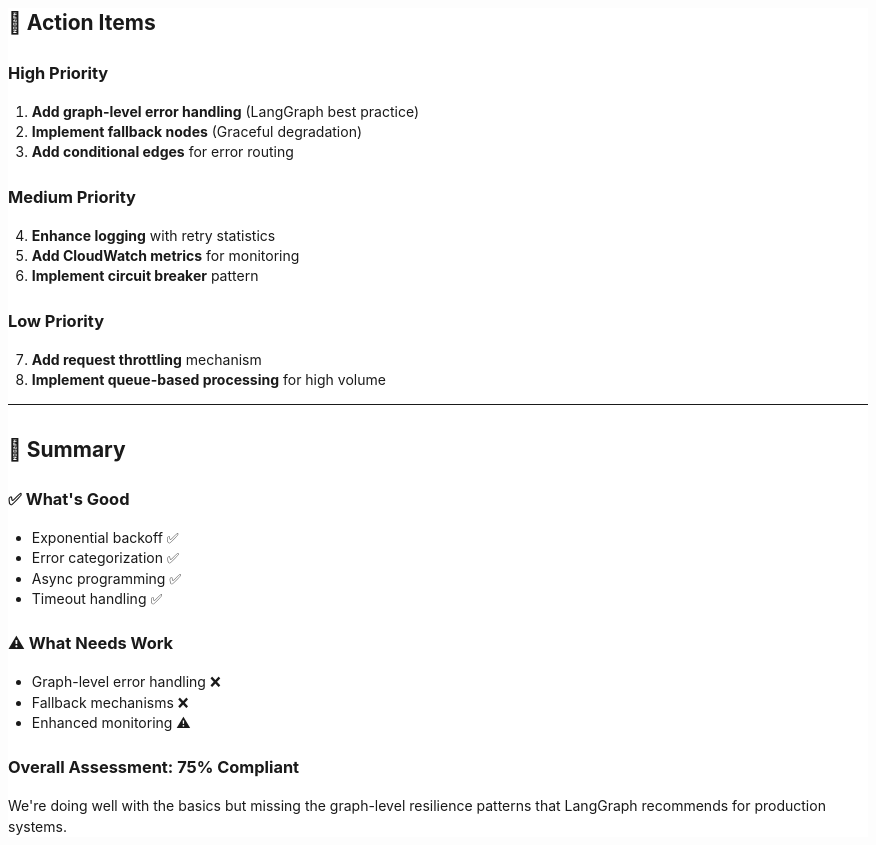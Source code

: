 
## 🎯 Action Items

### High Priority
1. **Add graph-level error handling** (LangGraph best practice)
2. **Implement fallback nodes** (Graceful degradation)
3. **Add conditional edges** for error routing

### Medium Priority
4. **Enhance logging** with retry statistics
5. **Add CloudWatch metrics** for monitoring
6. **Implement circuit breaker** pattern

### Low Priority
7. **Add request throttling** mechanism
8. **Implement queue-based processing** for high volume

---

## 📝 Summary

### ✅ What's Good
- Exponential backoff ✅
- Error categorization ✅
- Async programming ✅
- Timeout handling ✅

### ⚠️ What Needs Work
- Graph-level error handling ❌
- Fallback mechanisms ❌
- Enhanced monitoring ⚠️

### Overall Assessment: **75% Compliant**

We're doing well with the basics but missing the graph-level resilience patterns that LangGraph recommends for production systems.

